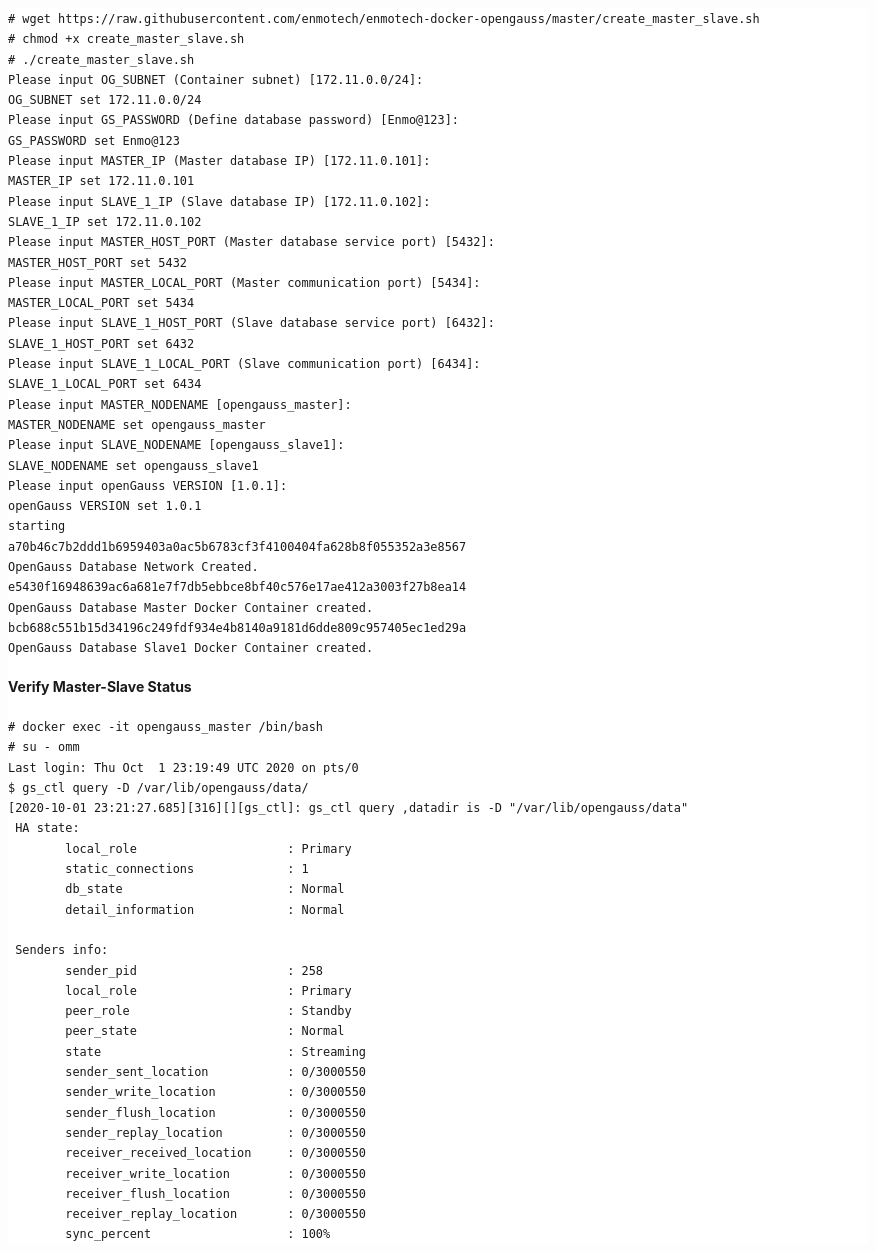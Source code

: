 ```console
# wget https://raw.githubusercontent.com/enmotech/enmotech-docker-opengauss/master/create_master_slave.sh
# chmod +x create_master_slave.sh 
# ./create_master_slave.sh 
Please input OG_SUBNET (Container subnet) [172.11.0.0/24]: 
OG_SUBNET set 172.11.0.0/24
Please input GS_PASSWORD (Define database password) [Enmo@123]: 
GS_PASSWORD set Enmo@123
Please input MASTER_IP (Master database IP) [172.11.0.101]: 
MASTER_IP set 172.11.0.101
Please input SLAVE_1_IP (Slave database IP) [172.11.0.102]: 
SLAVE_1_IP set 172.11.0.102
Please input MASTER_HOST_PORT (Master database service port) [5432]: 
MASTER_HOST_PORT set 5432
Please input MASTER_LOCAL_PORT (Master communication port) [5434]: 
MASTER_LOCAL_PORT set 5434
Please input SLAVE_1_HOST_PORT (Slave database service port) [6432]: 
SLAVE_1_HOST_PORT set 6432
Please input SLAVE_1_LOCAL_PORT (Slave communication port) [6434]: 
SLAVE_1_LOCAL_PORT set 6434
Please input MASTER_NODENAME [opengauss_master]: 
MASTER_NODENAME set opengauss_master
Please input SLAVE_NODENAME [opengauss_slave1]: 
SLAVE_NODENAME set opengauss_slave1
Please input openGauss VERSION [1.0.1]: 
openGauss VERSION set 1.0.1
starting  
a70b46c7b2ddd1b6959403a0ac5b6783cf3f4100404fa628b8f055352a3e8567
OpenGauss Database Network Created.
e5430f16948639ac6a681e7f7db5ebbce8bf40c576e17ae412a3003f27b8ea14
OpenGauss Database Master Docker Container created.
bcb688c551b15d34196c249fdf934e4b8140a9181d6dde809c957405ec1ed29a
OpenGauss Database Slave1 Docker Container created.
```

#### Verify Master-Slave Status

```
# docker exec -it opengauss_master /bin/bash
# su - omm
Last login: Thu Oct  1 23:19:49 UTC 2020 on pts/0
$ gs_ctl query -D /var/lib/opengauss/data/
[2020-10-01 23:21:27.685][316][][gs_ctl]: gs_ctl query ,datadir is -D "/var/lib/opengauss/data"  
 HA state:           
        local_role                     : Primary
        static_connections             : 1
        db_state                       : Normal
        detail_information             : Normal

 Senders info:       
        sender_pid                     : 258
        local_role                     : Primary
        peer_role                      : Standby
        peer_state                     : Normal
        state                          : Streaming
        sender_sent_location           : 0/3000550
        sender_write_location          : 0/3000550
        sender_flush_location          : 0/3000550
        sender_replay_location         : 0/3000550
        receiver_received_location     : 0/3000550
        receiver_write_location        : 0/3000550
        receiver_flush_location        : 0/3000550
        receiver_replay_location       : 0/3000550
        sync_percent                   : 100%
```